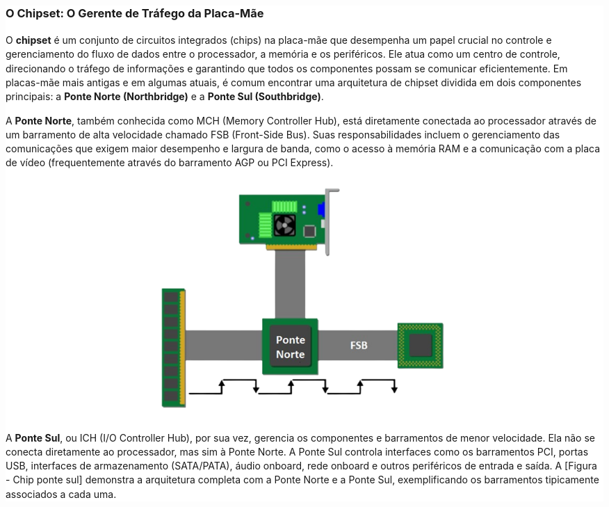### O Chipset: O Gerente de Tráfego da Placa-Mãe

O **chipset** é um conjunto de circuitos integrados (chips) na placa-mãe que desempenha um papel crucial no controle e gerenciamento do fluxo de dados entre o processador, a memória e os periféricos. Ele atua como um centro de controle, direcionando o tráfego de informações e garantindo que todos os componentes possam se comunicar eficientemente. Em placas-mãe mais antigas e em algumas atuais, é comum encontrar uma arquitetura de chipset dividida em dois componentes principais: a **Ponte Norte (Northbridge)** e a **Ponte Sul (Southbridge)**.

A **Ponte Norte**, também conhecida como MCH (Memory Controller Hub), está diretamente conectada ao processador através de um barramento de alta velocidade chamado FSB (Front-Side Bus). Suas responsabilidades incluem o gerenciamento das comunicações que exigem maior desempenho e largura de banda, como o acesso à memória RAM e a comunicação com a placa de vídeo (frequentemente através do barramento AGP ou PCI Express).

<div align="center">
  <img width="440px" src="./img/12-chip-ponte-norte.png">
</div>

A **Ponte Sul**, ou ICH (I/O Controller Hub), por sua vez, gerencia os componentes e barramentos de menor velocidade. Ela não se conecta diretamente ao processador, mas sim à Ponte Norte. A Ponte Sul controla interfaces como os barramentos PCI, portas USB, interfaces de armazenamento (SATA/PATA), áudio onboard, rede onboard e outros periféricos de entrada e saída. A [Figura - Chip ponte sul] demonstra a arquitetura completa com a Ponte Norte e a Ponte Sul, exemplificando os barramentos tipicamente associados a cada uma.

<div align="center">